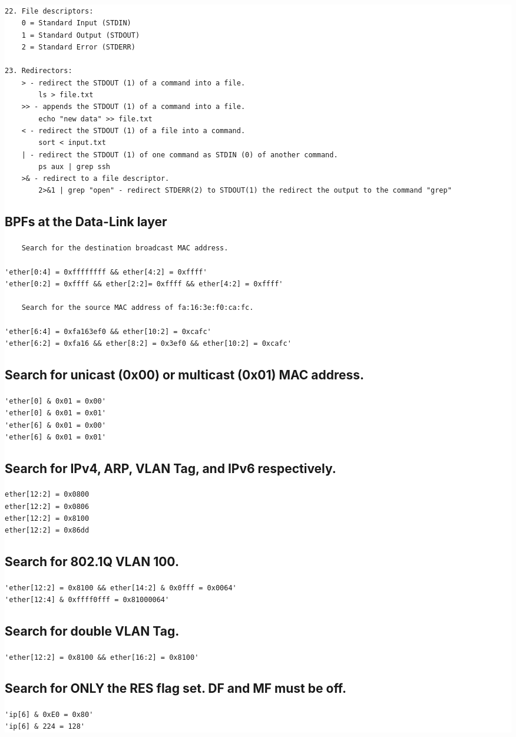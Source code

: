     22. File descriptors:
        0 = Standard Input (STDIN)
        1 = Standard Output (STDOUT)
        2 = Standard Error (STDERR)
    
    23. Redirectors:
        > - redirect the STDOUT (1) of a command into a file.
            ls > file.txt
        >> - appends the STDOUT (1) of a command into a file. 
            echo "new data" >> file.txt
        < - redirect the STDOUT (1) of a file into a command.
            sort < input.txt
        | - redirect the STDOUT (1) of one command as STDIN (0) of another command.
            ps aux | grep ssh
        >& - redirect to a file descriptor.
            2>&1 | grep "open" - redirect STDERR(2) to STDOUT(1) the redirect the output to the command "grep"

## BPFs at the Data-Link layer
```
    Search for the destination broadcast MAC address.

'ether[0:4] = 0xffffffff && ether[4:2] = 0xffff'
'ether[0:2] = 0xffff && ether[2:2]= 0xffff && ether[4:2] = 0xffff'

    Search for the source MAC address of fa:16:3e:f0:ca:fc.

'ether[6:4] = 0xfa163ef0 && ether[10:2] = 0xcafc'
'ether[6:2] = 0xfa16 && ether[8:2] = 0x3ef0 && ether[10:2] = 0xcafc'
```
##     Search for unicast (0x00) or multicast (0x01) MAC address.
```
'ether[0] & 0x01 = 0x00'
'ether[0] & 0x01 = 0x01'
'ether[6] & 0x01 = 0x00'
'ether[6] & 0x01 = 0x01'
```
## Search for IPv4, ARP, VLAN Tag, and IPv6 respectively.
```
ether[12:2] = 0x0800
ether[12:2] = 0x0806
ether[12:2] = 0x8100
ether[12:2] = 0x86dd
```
##     Search for 802.1Q VLAN 100.
```
'ether[12:2] = 0x8100 && ether[14:2] & 0x0fff = 0x0064'
'ether[12:4] & 0xffff0fff = 0x81000064'
```
## Search for double VLAN Tag.
```
'ether[12:2] = 0x8100 && ether[16:2] = 0x8100'
```
## Search for ONLY the RES flag set. DF and MF must be off.
```
'ip[6] & 0xE0 = 0x80'
'ip[6] & 224 = 128'
```